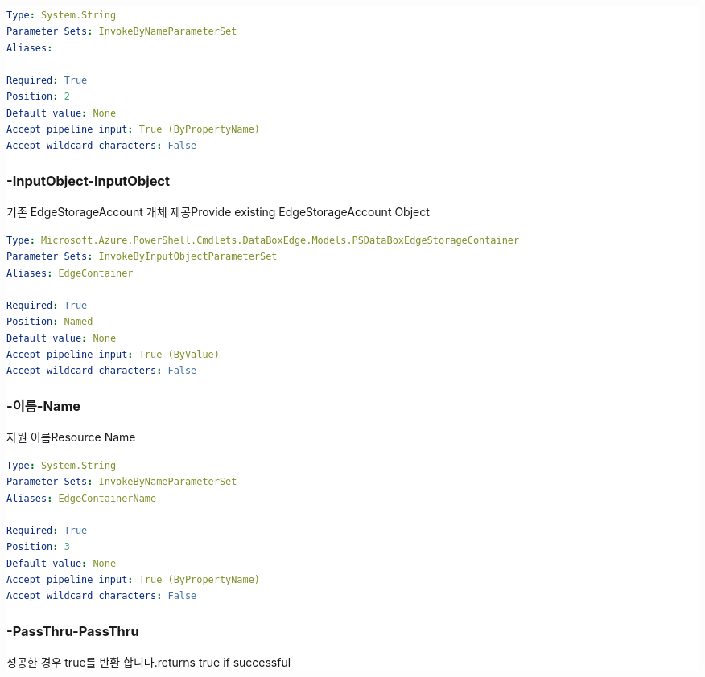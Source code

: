 ```yaml
Type: System.String
Parameter Sets: InvokeByNameParameterSet
Aliases:

Required: True
Position: 2
Default value: None
Accept pipeline input: True (ByPropertyName)
Accept wildcard characters: False
```

### <span data-ttu-id="e0b1c-122">-InputObject</span><span class="sxs-lookup"><span data-stu-id="e0b1c-122">-InputObject</span></span>
<span data-ttu-id="e0b1c-123">기존 EdgeStorageAccount 개체 제공</span><span class="sxs-lookup"><span data-stu-id="e0b1c-123">Provide existing EdgeStorageAccount Object</span></span>

```yaml
Type: Microsoft.Azure.PowerShell.Cmdlets.DataBoxEdge.Models.PSDataBoxEdgeStorageContainer
Parameter Sets: InvokeByInputObjectParameterSet
Aliases: EdgeContainer

Required: True
Position: Named
Default value: None
Accept pipeline input: True (ByValue)
Accept wildcard characters: False
```

### <span data-ttu-id="e0b1c-124">-이름</span><span class="sxs-lookup"><span data-stu-id="e0b1c-124">-Name</span></span>
<span data-ttu-id="e0b1c-125">자원 이름</span><span class="sxs-lookup"><span data-stu-id="e0b1c-125">Resource Name</span></span>

```yaml
Type: System.String
Parameter Sets: InvokeByNameParameterSet
Aliases: EdgeContainerName

Required: True
Position: 3
Default value: None
Accept pipeline input: True (ByPropertyName)
Accept wildcard characters: False
```

### <span data-ttu-id="e0b1c-126">-PassThru</span><span class="sxs-lookup"><span data-stu-id="e0b1c-126">-PassThru</span></span>
<span data-ttu-id="e0b1c-127">성공한 경우 true를 반환 합니다.</span><span class="sxs-lookup"><span data-stu-id="e0b1c-127">returns true if successful</span></span>
